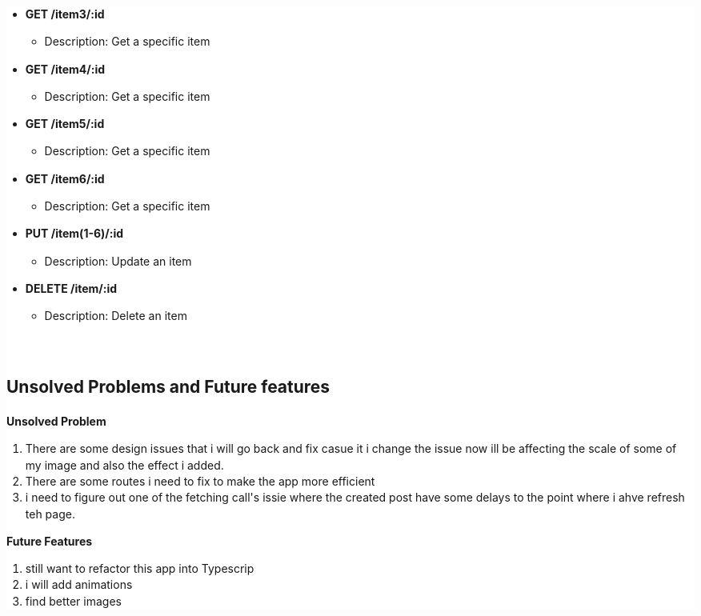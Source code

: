- **GET /item3/:id**
  - Description: Get a specific item

- **GET /item4/:id**
  - Description: Get a specific item

- **GET /item5/:id**
  - Description: Get a specific item

- **GET /item6/:id**
  - Description: Get a specific item

- **PUT /item(1-6)/:id**
  - Description: Update an item

- **DELETE /item/:id**
  - Description: Delete an item

<br />

## Unsolved Problems and Future features

**Unsolved Problem**

1. There are some design issues that i will go back and fix casue it i change the issue now ill be affecting the scale of some of my image and also the effect i added.
2. There are some routes i need to fix to make the app more efficient
3. i need to figure out one of the fetching call's issie where the created post have some delays to the point where i ahve refresh teh page.

**Future Features**

1. still want to refactor this app into Typescrip
2. i will add animations
3. find better images

